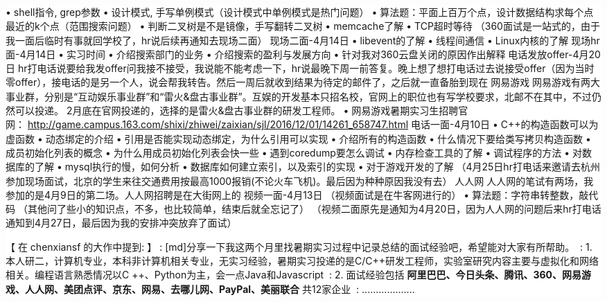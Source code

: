 •   shell指令, grep参数
•   设计模式, 手写单例模式（设计模式中单例模式是热门问题）
•   算法题：平面上百万个点，设计数据结构求每个点最近的k个点（范围搜索问题）
•   判断二叉树是不是镜像，手写翻转二叉树
•   memcache了解
•   TCP超时等待
（360面试是一站式的，由于我一面后临时有事就回学校了，hr说后续再通知去现场二面）
现场二面-4月14日
•   libevent的了解
•   线程间通信
•   Linux内核的了解
现场hr面-4月14日
•   实习时间
•   介绍搜索部门的业务
•   介绍搜索的盈利与发展方向
•   针对我对360云盘关闭的原因作出解释
电话发放offer-4月20日
hr打电话说要给我发offer问我接不接受，我说能不能考虑一下，hr说最晚下周一前答复。晚上想了想打电话过去说接受offer（因为当时零offer），接电话的是另一个人，说会帮我转告。然后一周后就收到结果为待定的邮件了，之后就一直备胎到现在
网易游戏
网易游戏有两大事业群，分别是“互动娱乐事业群”和“雷火&盘古事业群”。互娱的开发基本只招名校，官网上的职位也有写学校要求，北邮不在其中，不过仍然可以投递。
2月底在官网投递的，选择的是雷火&盘古事业群的研发工程师。
•   网易游戏暑期实习生招聘官网： http://game.campus.163.com/shixi/zhiwei/zaixian/sjl/2016/12/01/14261_658747.html
电话一面-4月10日
•   C++的构造函数可以为虚函数
•   动态绑定的介绍
•   引用是否能实现动态绑定，为什么引用可以实现
•   介绍所有的构造函数
•   什么情况下要给类写拷贝构造函数
•   成员初始化列表的概念
•   为什么用成员初始化列表会快一些
•   遇到coredump要怎么调试
•   内存检查工具的了解
•   调试程序的方法
•   对数据库的了解
•   mysql执行的慢，如何分析
•   数据库如何建立索引，以及索引的实现
•   对于游戏开发的了解
（4月25日hr打电话来邀请去杭州参加现场面试，北京的学生来往交通费用按最高1000报销(不论火车飞机)。最后因为种种原因我没有去）
人人网
人人网的笔试有两场，我参加的是4月9日的第二场。人人网招聘是在大街网上的
视频一面-4月13日
（视频面试是在牛客网进行的）
•   算法题：字符串转整数，敲代码
（其他问了些小的知识点，不多，也比较简单，结束后就全忘记了）
（视频二面原先是通知为4月20日，因为人人网的问题后来hr打电话通知到4月27日，最后因为我的安排冲突放弃了面试）

【 在 chenxiansf 的大作中提到: 】
: [md]分享一下我这两个月里找暑期实习过程中记录总结的面试经验吧，希望能对大家有所帮助。 
: 1. 本人研二，计算机专业，本科非计算机相关专业，无实习经验，暑期实习投递的是C/C++研发工程师，实验室研究内容主要与虚拟化和网络相关。编程语言熟悉情况以C ++、Python为主，会一点Java和Javascript 
: 2. 面试经验包括 **阿里巴巴、今日头条、腾讯、360、网易游戏、人人网、美团点评、京东、网易、去哪儿网、PayPal、美丽联合** 共12家企业 
: ................... 
